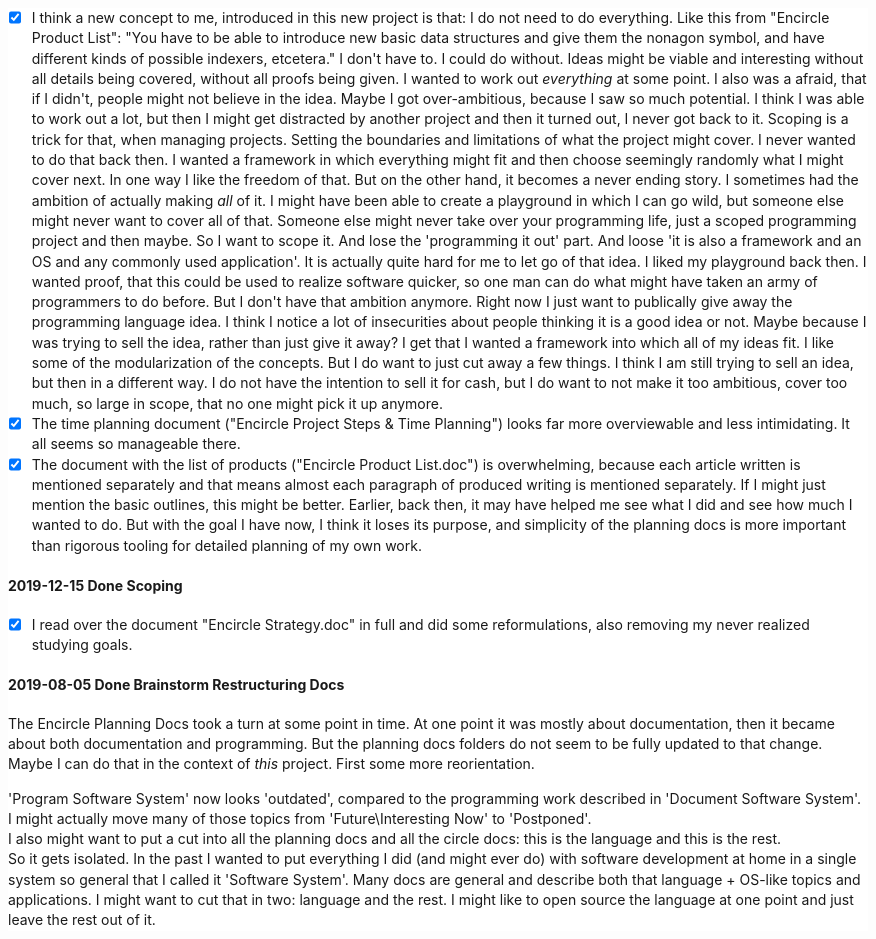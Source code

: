 - [x] I think a new concept to me, introduced in this new project is that: I do not need to do everything. Like this from "Encircle Product List": "You have to be able to introduce new basic data structures and give them the nonagon symbol, and have different kinds of possible indexers, etcetera." I don't have to. I could do without. Ideas might be viable and interesting without all details being covered, without all proofs being given. I wanted to work out *everything* at some point. I also was a afraid, that if I didn't, people might not believe in the idea. Maybe I got over-ambitious, because I saw so much potential. I think I was able to work out a lot, but then I might get distracted by another project and then it turned out, I never got back to it. Scoping is a trick for that, when managing projects. Setting the boundaries and limitations of what the project might cover. I never wanted to do that back then. I wanted a framework in which everything might fit and then choose seemingly randomly what I might cover next. In one way I like the freedom of that. But on the other hand, it becomes a never ending story. I sometimes had the ambition of actually making *all* of it. I might have been able to create a playground in which I can go wild, but someone else might never want to cover all of that. Someone else might never take over your programming life, just a scoped programming project and then maybe. So I want to scope it. And lose the 'programming it out' part. And loose 'it is also a framework and an OS and any commonly used application'. It is actually quite hard for me to let go of that idea. I liked my playground back then. I wanted proof, that this could be used to realize software quicker, so one man can do what might have taken an army of programmers to do before. But I don't have that ambition anymore. Right now I just want to publically give away the programming language idea. I think I notice a lot of insecurities about people thinking it is a good idea or not. Maybe because I was trying to sell the idea, rather than just give it away? I get that I wanted a framework into which all of my ideas fit. I like some of the modularization of the concepts. But I do want to just cut away a few things. I think I am still trying to sell an idea, but then in a different way. I do not have the intention to sell it for cash, but I do want to not make it too ambitious, cover too much, so large in scope, that no one might pick it up anymore. 
- [x] The time planning document ("Encircle Project Steps & Time Planning") looks far more overviewable and less intimidating. It all seems so manageable there.
- [x] The document with the list of products ("Encircle Product List.doc") is overwhelming, because each article written is mentioned separately and that means almost each paragraph of produced writing is mentioned separately. If I might just mention the basic outlines, this might be better. Earlier, back then, it may have helped me see what I did and see how much I wanted to do. But with the goal I have now, I think it loses its purpose, and simplicity of the planning docs is more important than rigorous tooling for detailed planning of my own work.

#### 2019-12-15 Done Scoping

- [x] I read over the document "Encircle Strategy.doc" in full and did some reformulations, also removing my never realized studying goals.

#### 2019-08-05 Done Brainstorm Restructuring Docs

The Encircle Planning Docs took a turn at some point in time. At one point it was mostly about documentation, then it became about both documentation and programming. But the planning docs folders do not seem to be fully updated to that change. Maybe I can do that in the context of *this* project. First some more reorientation.

'Program Software System' now looks 'outdated', compared to the programming work described in 'Document Software System'.  
I might actually move many of those topics from 'Future\Interesting Now' to 'Postponed'.  
I also might want to put a cut into all the planning docs and all the circle docs: this is the language and this is the rest.  
So it gets isolated. In the past I wanted to put everything I did (and might ever do) with software development at home in a single system so general that I called it 'Software System'. Many docs are general and describe both that language + OS-like topics and applications. I might want to cut that in two: language and the rest. I might like to open source the language at one point and just leave the rest out of it.
